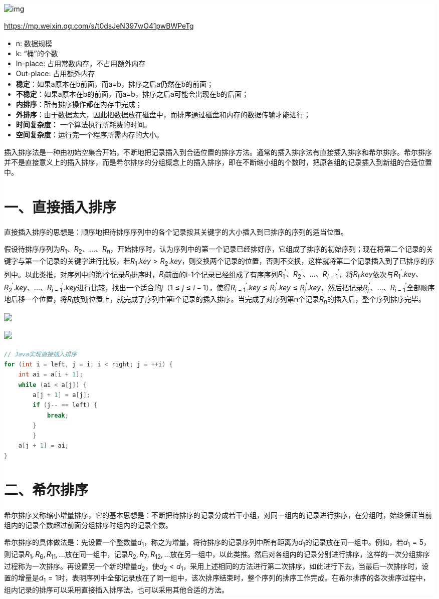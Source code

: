 ![img](https://mmbiz.qpic.cn/mmbiz_png/fEsWkVrSk54pze4cQdXwM6ibfGzypdpGhKAx35wxBTnwHfS2cBJv3hFgtEmRiaoRQx2PbsMD9DttUY5puQMhlBhA/640?wx_fmt=png&tp=webp&wxfrom=5&wx_lazy=1&wx_co=1)

https://mp.weixin.qq.com/s/t0dsJeN397wO41pwBWPeTg

- n: 数据规模
- k: “桶”的个数
- In-place: 占用常数内存，不占用额外内存
- Out-place: 占用额外内存
- **稳定**：如果a原本在b前面，而a=b，排序之后a仍然在b的前面；
- **不稳定**：如果a原本在b的前面，而a=b，排序之后a可能会出现在b的后面；
- **内排序**：所有排序操作都在内存中完成；
- **外排序**：由于数据太大，因此把数据放在磁盘中，而排序通过磁盘和内存的数据传输才能进行；
- **时间复杂度：** 一个算法执行所耗费的时间。
- **空间复杂度**：运行完一个程序所需内存的大小。

插入排序法是一种由初始空集合开始，不断地把记录插入到合适位置的排序方法。通常的插入排序法有直接插入排序和希尔排序。希尔排序并不是直接意义上的插入排序，而是希尔排序的分组概念上的插入排序，即在不断缩小组的个数时，把原各组的记录插入到新组的合适位置中。

# 一、直接插入排序

直接插入排序的思想是：顺序地把待排序序列中的各个记录按其关键字的大小插入到已排序的序列的适当位置。

假设待排序序列为$R_1、R_2、...、R_n$，开始排序时，认为序列中的第一个记录已经排好序，它组成了排序的初始序列；现在将第二个记录的关键字与第一个记录的关键字进行比较，若$R_1.key>R_2.key$，则交换两个记录的位置，否则不交换，这样就将第二个记录插入到了已排序的序列中。以此类推，对序列中的第i个记录$R_i$排序时，$R_i$前面的i-1个记录已经组成了有序序列$R_1^′、R_2^′、...、R_{i-1}^′$，将$R_i.key$依次与$R_1^′.key、R_2^′.key、...、R_{i-1}^′.key$进行比较，找出一个适合的$j（1 \leq j \leq i-1）$，使得$R_{i-1}^′.key \leq R_i^′.key \le R_j^′.key$，然后把记录$R_j^′、...、R_{i-1}^′$全部顺序地后移一个位置，将$R_i$放到j位置上，就完成了序列中第i个记录的插入排序。当完成了对序列第n个记录$R_n$的插入后，整个序列排序完毕。

![](C:\Users\17646\Desktop\简历内容\Java知识储备\42.快速排序.gif)

![](C:\Users\17646\Desktop\简历内容\Java知识储备\42.插入排序.png)

```Java
// Java实现直接插入排序
for (int i = left, j = i; i < right; j = ++i) {
	int ai = a[i + 1];
	while (ai < a[j]) {
		a[j + 1] = a[j];
		if (j-- == left) {
			break;
		}
		}
	a[j + 1] = ai;
}
```

# 二、希尔排序

希尔排序又称缩小增量排序，它的基本思想是：不断把待排序的记录分成若干小组，对同一组内的记录进行排序，在分组时，始终保证当前组内的记录个数超过前面分组排序时组内的记录个数。

希尔排序的具体做法是：先设置一个整数量$d_1$，称之为增量，将待排序的记录序列中所有距离为$d_1$的记录放在同一组中。例如，若$d_1=5$，则记录$R_1,R_6,R_{11},...$放在同一组中，记录$R_2,R_7,R_{12},...$放在另一组中，以此类推。然后对各组内的记录分别进行排序，这样的一次分组排序过程称为一次排序。再设置另一个新的增量$d_2$，使$d_2<d_1$，采用上述相同的方法进行第二次排序，如此进行下去，当最后一次排序时，设置的增量是$d_1=1$时，表明序列中全部记录放在了同一组中，该次排序结束时，整个序列的排序工作完成。在希尔排序的各次排序过程中，组内记录的排序可以采用直接插入排序法，也可以采用其他合适的方法。
